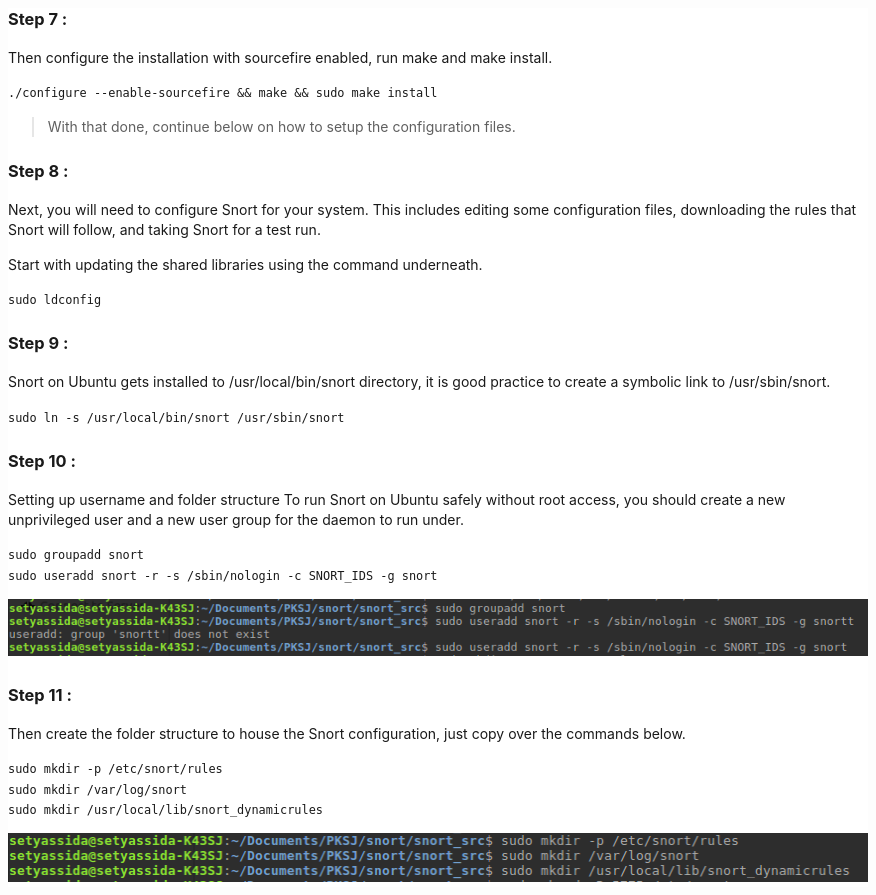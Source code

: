 ### Step 7 : 
Then configure the installation with sourcefire enabled, run make and make install.

```
./configure --enable-sourcefire && make && sudo make install
```

> With that done, continue below on how to setup the configuration files.

### Step 8 : 
Next, you will need to configure Snort for your system. This includes editing some configuration files, downloading the rules that Snort will follow, and taking Snort for a test run.

Start with updating the shared libraries using the command underneath.

```
sudo ldconfig
```

### Step 9 : 
Snort on Ubuntu gets installed to /usr/local/bin/snort directory, it is good practice to create a symbolic link to /usr/sbin/snort.

```
sudo ln -s /usr/local/bin/snort /usr/sbin/snort
```


### Step 10 : 
Setting up username and folder structure
To run Snort on Ubuntu safely without root access, you should create a new unprivileged user and a new user group for the daemon to run under.

```
sudo groupadd snort
sudo useradd snort -r -s /sbin/nologin -c SNORT_IDS -g snort
```
![N|Solid](https://raw.githubusercontent.com/sani9050/PKSJ/master/Tugas_Final/Tugas_Bonus/img_snort_install/snort_install_16.png)

### Step 11 : 
Then create the folder structure to house the Snort configuration, just copy over the commands below.

```
sudo mkdir -p /etc/snort/rules
sudo mkdir /var/log/snort
sudo mkdir /usr/local/lib/snort_dynamicrules
```
![N|Solid](https://raw.githubusercontent.com/sani9050/PKSJ/master/Tugas_Final/Tugas_Bonus/img_snort_install/snort_install_17.png)
